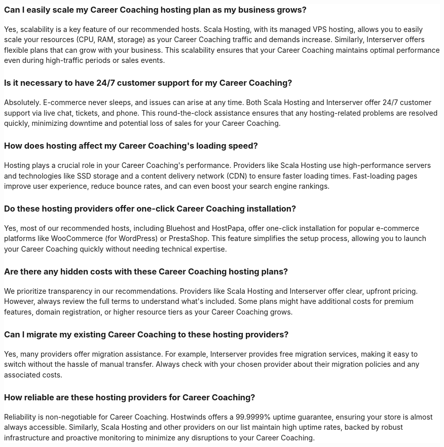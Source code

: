 ### Can I easily scale my Career Coaching hosting plan as my business grows? 
Yes, scalability is a key feature of our recommended hosts. Scala Hosting, with its managed VPS hosting, allows you to easily scale your resources (CPU, RAM, storage) as your Career Coaching traffic and demands increase. Similarly, Interserver offers flexible plans that can grow with your business. This scalability ensures that your Career Coaching maintains optimal performance even during high-traffic periods or sales events.

### Is it necessary to have 24/7 customer support for my Career Coaching? 
Absolutely. E-commerce never sleeps, and issues can arise at any time. Both Scala Hosting and Interserver offer 24/7 customer support via live chat, tickets, and phone. This round-the-clock assistance ensures that any hosting-related problems are resolved quickly, minimizing downtime and potential loss of sales for your Career Coaching.

### How does hosting affect my Career Coaching's loading speed? 
Hosting plays a crucial role in your Career Coaching's performance. Providers like Scala Hosting use high-performance servers and technologies like SSD storage and a content delivery network (CDN) to ensure faster loading times. Fast-loading pages improve user experience, reduce bounce rates, and can even boost your search engine rankings.

### Do these hosting providers offer one-click Career Coaching installation? 
Yes, most of our recommended hosts, including Bluehost and HostPapa, offer one-click installation for popular e-commerce platforms like WooCommerce (for WordPress) or PrestaShop. This feature simplifies the setup process, allowing you to launch your Career Coaching quickly without needing technical expertise.

### Are there any hidden costs with these Career Coaching hosting plans? 
We prioritize transparency in our recommendations. Providers like Scala Hosting and Interserver offer clear, upfront pricing. However, always review the full terms to understand what's included. Some plans might have additional costs for premium features, domain registration, or higher resource tiers as your Career Coaching grows.

### Can I migrate my existing Career Coaching to these hosting providers? 
Yes, many providers offer migration assistance. For example, Interserver provides free migration services, making it easy to switch without the hassle of manual transfer. Always check with your chosen provider about their migration policies and any associated costs.

### How reliable are these hosting providers for Career Coaching? 
Reliability is non-negotiable for Career Coaching. Hostwinds offers a 99.9999% uptime guarantee, ensuring your store is almost always accessible. Similarly, Scala Hosting and other providers on our list maintain high uptime rates, backed by robust infrastructure and proactive monitoring to minimize any disruptions to your Career Coaching.
